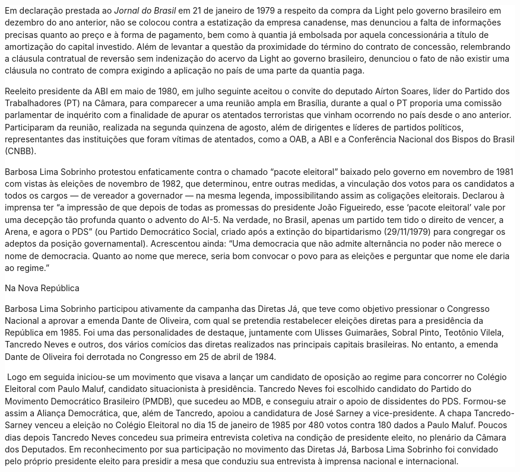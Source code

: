 Em declaração prestada ao *Jornal do Brasil* em 21 de janeiro de 1979 a
respeito da compra da Light pelo governo brasileiro em dezembro do ano
anterior, não se colocou contra a estatização da empresa canadense, mas
denunciou a falta de informações precisas quanto ao preço e à forma de
pagamento, bem como à quantia já embolsada por aquela concessionária a
título de amortização do capital investido. Além de levantar a questão
da proximidade do término do contrato de concessão, relembrando a
cláusula contratual de reversão sem indenização do acervo da Light ao
governo brasileiro, denunciou o fato de não existir uma cláusula no
contrato de compra exigindo a aplicação no país de uma parte da quantia
paga.

Reeleito presidente da ABI em maio de 1980, em julho seguinte aceitou o
convite do deputado Aírton Soares, líder do Partido dos Trabalhadores
(PT) na Câmara, para comparecer a uma reunião ampla em Brasília, durante
a qual o PT proporia uma comissão parlamentar de inquérito com a
finalidade de apurar os atentados terroristas que vinham ocorrendo no
país desde o ano anterior. Participaram da reunião, realizada na segunda
quinzena de agosto, além de dirigentes e líderes de partidos políticos,
representantes das instituições que foram vítimas de atentados, como a
OAB, a ABI e a Conferência Nacional dos Bispos do Brasil (CNBB).

Barbosa Lima Sobrinho protestou enfaticamente contra o chamado “pacote
eleitoral” baixado pelo governo em novembro de 1981 com vistas às
eleições de novembro de 1982, que determinou, entre outras medidas, a
vinculação dos votos para os candidatos a todos os cargos — de vereador
a governador — na mesma legenda, impossibilitando assim as coligações
eleitorais. Declarou à imprensa ter “a impressão de que depois de todas
as promessas do presidente João Figueiredo, esse ‘pacote eleitoral’ vale
por uma decepção tão profunda quanto o advento do AI-5. Na verdade, no
Brasil, apenas um partido tem tido o direito de vencer, a Arena, e agora
o PDS” (ou Partido Democrático Social, criado após a extinção do
bipartidarismo (29/11/1979) para congregar os adeptos da posição
governamental). Acrescentou ainda: “Uma democracia que não admite
alternância no poder não merece o nome de democracia. Quanto ao nome que
merece, seria bom convocar o povo para as eleições e perguntar que nome
ele daria ao regime.”

Na Nova República

Barbosa Lima Sobrinho participou ativamente da campanha das Diretas Já,
que teve como objetivo pressionar o Congresso Nacional a aprovar a
emenda Dante de Oliveira, com qual se pretendia restabelecer eleições
diretas para a presidência da República em 1985. Foi uma das
personalidades de destaque, juntamente com Ulisses Guimarães, Sobral
Pinto, Teotônio Vilela, Tancredo Neves e outros, dos vários comícios das
diretas realizados nas principais capitais brasileiras. No entanto, a
emenda Dante de Oliveira foi derrotada no Congresso em 25 de abril de
1984.

 Logo em seguida iniciou-se um movimento que visava a lançar um
candidato de oposição ao regime para concorrer no Colégio Eleitoral com
Paulo Maluf, candidato situacionista à presidência. Tancredo Neves foi
escolhido candidato do Partido do Movimento Democrático Brasileiro
(PMDB), que sucedeu ao MDB, e conseguiu atrair o apoio de dissidentes do
PDS. Formou-se assim a Aliança Democrática, que, além de Tancredo,
apoiou a candidatura de José Sarney a vice-presidente. A chapa
Tancredo-Sarney venceu a eleição no Colégio Eleitoral no dia 15 de
janeiro de 1985 por 480 votos contra 180 dados a Paulo Maluf. Poucos
dias depois Tancredo Neves concedeu sua primeira entrevista coletiva na
condição de presidente eleito, no plenário da Câmara dos Deputados. Em
reconhecimento por sua participação no movimento das Diretas Já, Barbosa
Lima Sobrinho foi convidado pelo próprio presidente eleito para presidir
a mesa que conduziu sua entrevista à imprensa nacional e internacional.
